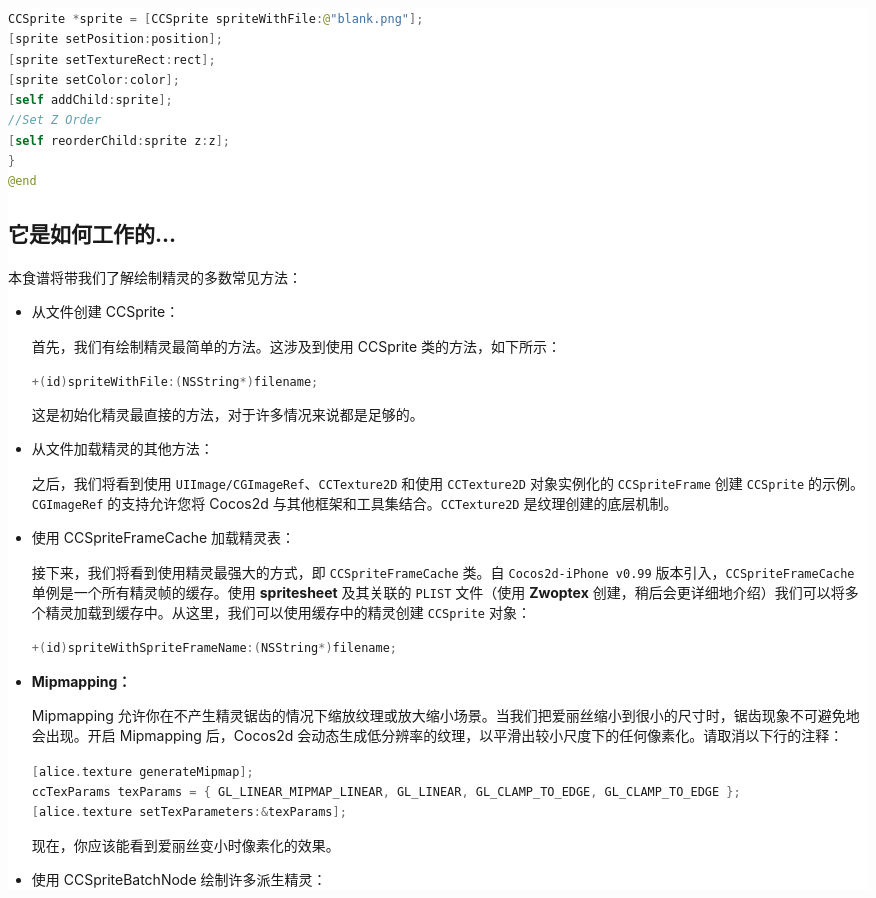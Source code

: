 ```swift
CCSprite *sprite = [CCSprite spriteWithFile:@"blank.png"];
[sprite setPosition:position];
[sprite setTextureRect:rect];
[sprite setColor:color];
[self addChild:sprite];
//Set Z Order
[self reorderChild:sprite z:z];
}
@end

```

## 它是如何工作的...

本食谱将带我们了解绘制精灵的多数常见方法：

+   从文件创建 CCSprite：

    首先，我们有绘制精灵最简单的方法。这涉及到使用 CCSprite 类的方法，如下所示：

    ```swift
    +(id)spriteWithFile:(NSString*)filename;

    ```

    这是初始化精灵最直接的方法，对于许多情况来说都是足够的。

+   从文件加载精灵的其他方法：

    之后，我们将看到使用 `UIImage/CGImageRef`、`CCTexture2D` 和使用 `CCTexture2D` 对象实例化的 `CCSpriteFrame` 创建 `CCSprite` 的示例。`CGImageRef` 的支持允许您将 Cocos2d 与其他框架和工具集结合。`CCTexture2D` 是纹理创建的底层机制。

+   使用 CCSpriteFrameCache 加载精灵表：

    接下来，我们将看到使用精灵最强大的方式，即 `CCSpriteFrameCache` 类。自 `Cocos2d-iPhone v0.99` 版本引入，`CCSpriteFrameCache` 单例是一个所有精灵帧的缓存。使用 **spritesheet** 及其关联的 `PLIST` 文件（使用 **Zwoptex** 创建，稍后会更详细地介绍）我们可以将多个精灵加载到缓存中。从这里，我们可以使用缓存中的精灵创建 `CCSprite` 对象：

    ```swift
    +(id)spriteWithSpriteFrameName:(NSString*)filename;

    ```

+   **Mipmapping：**

    Mipmapping 允许你在不产生精灵锯齿的情况下缩放纹理或放大缩小场景。当我们把爱丽丝缩小到很小的尺寸时，锯齿现象不可避免地会出现。开启 Mipmapping 后，Cocos2d 会动态生成低分辨率的纹理，以平滑出较小尺度下的任何像素化。请取消以下行的注释：

    ```swift
    [alice.texture generateMipmap];
    ccTexParams texParams = { GL_LINEAR_MIPMAP_LINEAR, GL_LINEAR, GL_CLAMP_TO_EDGE, GL_CLAMP_TO_EDGE };
    [alice.texture setTexParameters:&texParams];

    ```

    现在，你应该能看到爱丽丝变小时像素化的效果。

+   使用 CCSpriteBatchNode 绘制许多派生精灵：
